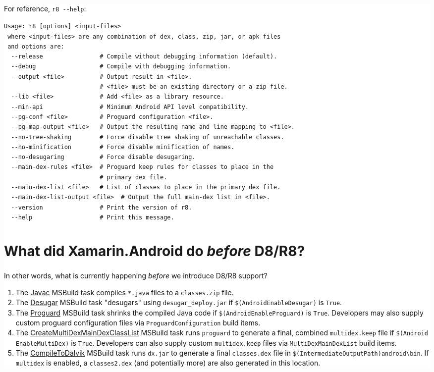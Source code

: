 For reference, `r8 --help`:
```
Usage: r8 [options] <input-files>
 where <input-files> are any combination of dex, class, zip, jar, or apk files
 and options are:
  --release                # Compile without debugging information (default).
  --debug                  # Compile with debugging information.
  --output <file>          # Output result in <file>.
                           # <file> must be an existing directory or a zip file.
  --lib <file>             # Add <file> as a library resource.
  --min-api                # Minimum Android API level compatibility.
  --pg-conf <file>         # Proguard configuration <file>.
  --pg-map-output <file>   # Output the resulting name and line mapping to <file>.
  --no-tree-shaking        # Force disable tree shaking of unreachable classes.
  --no-minification        # Force disable minification of names.
  --no-desugaring          # Force disable desugaring.
  --main-dex-rules <file>  # Proguard keep rules for classes to place in the
                           # primary dex file.
  --main-dex-list <file>   # List of classes to place in the primary dex file.
  --main-dex-list-output <file>  # Output the full main-dex list in <file>.
  --version                # Print the version of r8.
  --help                   # Print this message.
```

# What did Xamarin.Android do *before* D8/R8?

In other words, what is currently happening *before* we introduce D8/R8 support?

1. The [Javac](https://github.com/xamarin/xamarin-android/blob/221a2190ebb3aaec9ecd9b1cf8f7f6174c43153a/src/Xamarin.Android.Build.Tasks/Tasks/Javac.cs)
   MSBuild task compiles `*.java` files to a `classes.zip` file.
2. The [Desugar](https://github.com/xamarin/xamarin-android/blob/221a2190ebb3aaec9ecd9b1cf8f7f6174c43153a/src/Xamarin.Android.Build.Tasks/Tasks/Desugar.cs)
   MSBuild task "desugars" using `desugar_deploy.jar` if
   `$(AndroidEnableDesugar)` is `True`.
3. The [Proguard](https://github.com/xamarin/xamarin-android/blob/221a2190ebb3aaec9ecd9b1cf8f7f6174c43153a/src/Xamarin.Android.Build.Tasks/Tasks/Proguard.cs)
   MSBuild task shrinks the compiled Java code if
   `$(AndroidEnableProguard)` is `True`. Developers may also supply
   custom proguard configuration files via `ProguardConfiguration`
   build items.
4. The [CreateMultiDexMainDexClassList](https://github.com/xamarin/xamarin-android/blob/221a2190ebb3aaec9ecd9b1cf8f7f6174c43153a/src/Xamarin.Android.Build.Tasks/Tasks/CreateMultiDexMainDexClassList.cs)
   MSBuild task runs `proguard` to generate a final, combined
   `multidex.keep` file if `$(AndroidEnableMultiDex)` is `True`.
   Developers can also supply custom `multidex.keep` files via
   `MultiDexMainDexList` build items.
5. The [CompileToDalvik](https://github.com/xamarin/xamarin-android/blob/221a2190ebb3aaec9ecd9b1cf8f7f6174c43153a/src/Xamarin.Android.Build.Tasks/Tasks/CompileToDalvik.cs)
   MSBuild task runs `dx.jar` to generate a final `classes.dex` file
   in `$(IntermediateOutputPath)android\bin`. If `multidex` is
   enabled, a `classes2.dex` (and potentially more) are also generated
   in this location.


[dex]: https://source.android.com/devices/tech/dalvik/dalvik-bytecode
[multidex]: https://developer.android.com/studio/build/multidex
[debug_symbols]: https://github.com/xamarin/xamarin-android/blob/221a2190ebb3aaec9ecd9b1cf8f7f6174c43153a/src/Xamarin.Android.Build.Tasks/Xamarin.Android.Common.targets#L315-L336
[depot_tools]: http://commondatastorage.googleapis.com/chrome-infra-docs/flat/depot_tools/docs/html/depot_tools_tutorial.html